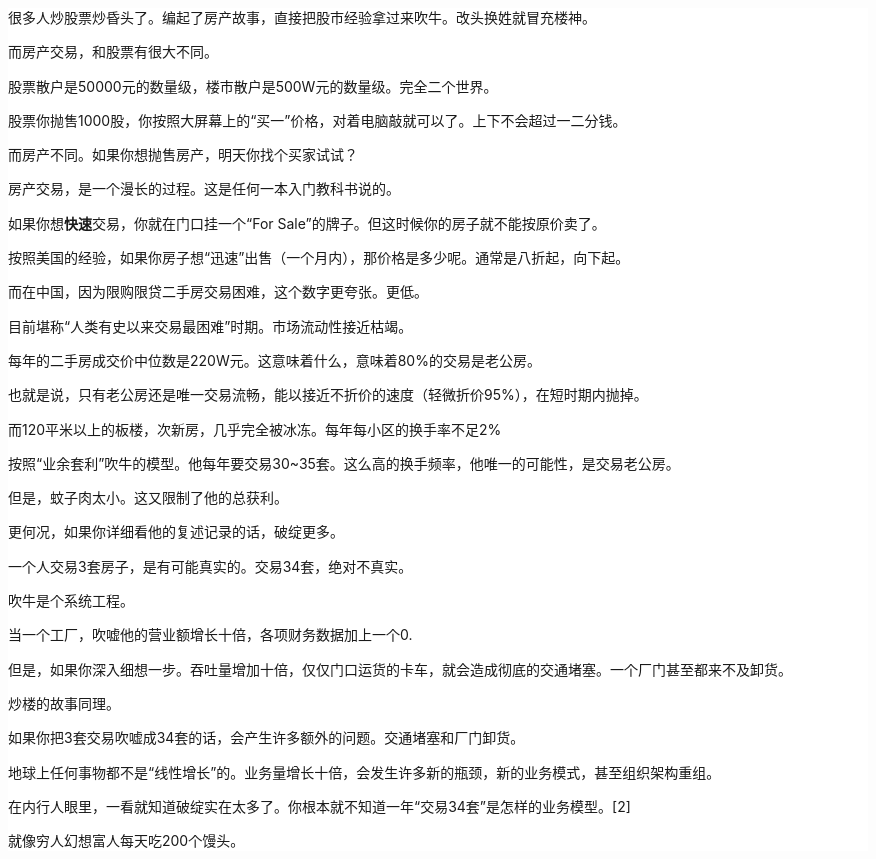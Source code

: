  

很多人炒股票炒昏头了。编起了房产故事，直接把股市经验拿过来吹牛。改头换姓就冒充楼神。

而房产交易，和股票有很大不同。

股票散户是50000元的数量级，楼市散户是500W元的数量级。完全二个世界。

 

股票你抛售1000股，你按照大屏幕上的“买一”价格，对着电脑敲就可以了。上下不会超过一二分钱。

而房产不同。如果你想抛售房产，明天你找个买家试试？

 

房产交易，是一个漫长的过程。这是任何一本入门教科书说的。

如果你想**快速**交易，你就在门口挂一个“For Sale”的牌子。但这时候你的房子就不能按原价卖了。

按照美国的经验，如果你房子想“迅速”出售（一个月内），那价格是多少呢。通常是八折起，向下起。

而在中国，因为限购限贷二手房交易困难，这个数字更夸张。更低。

 

目前堪称“人类有史以来交易最困难”时期。市场流动性接近枯竭。

每年的二手房成交价中位数是220W元。这意味着什么，意味着80%的交易是老公房。

 

也就是说，只有老公房还是唯一交易流畅，能以接近不折价的速度（轻微折价95%），在短时期内抛掉。

而120平米以上的板楼，次新房，几乎完全被冰冻。每年每小区的换手率不足2%

 

按照“业余套利”吹牛的模型。他每年要交易30~35套。这么高的换手频率，他唯一的可能性，是交易老公房。

但是，蚊子肉太小。这又限制了他的总获利。

 

 

更何况，如果你详细看他的复述记录的话，破绽更多。

一个人交易3套房子，是有可能真实的。交易34套，绝对不真实。

 

吹牛是个系统工程。

当一个工厂，吹嘘他的营业额增长十倍，各项财务数据加上一个0.

但是，如果你深入细想一步。吞吐量增加十倍，仅仅门口运货的卡车，就会造成彻底的交通堵塞。一个厂门甚至都来不及卸货。

 

炒楼的故事同理。

如果你把3套交易吹嘘成34套的话，会产生许多额外的问题。交通堵塞和厂门卸货。

地球上任何事物都不是“线性增长”的。业务量增长十倍，会发生许多新的瓶颈，新的业务模式，甚至组织架构重组。

在内行人眼里，一看就知道破绽实在太多了。你根本就不知道一年“交易34套”是怎样的业务模型。[2]

就像穷人幻想富人每天吃200个馒头。

 
